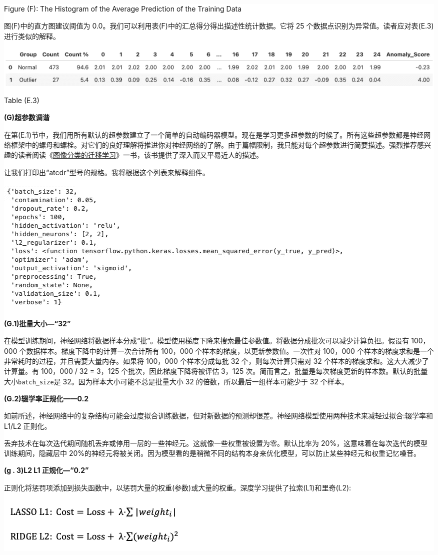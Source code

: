 Figure (F): The Histogram of the Average Prediction of the Training Data

图(F)中的直方图建议阈值为 0.0。我们可以利用表(F)中的汇总得分得出描述性统计数据。它将 25 个数据点识别为异常值。读者应对表(E.3)进行类似的解释。

![](img/45a4272f0b971a4f532ae81b02b30494.png)

Table (E.3)

**(G)超参数调谐**

在第(E.1)节中，我们用所有默认的超参数建立了一个简单的自动编码器模型。现在是学习更多超参数的时候了。所有这些超参数都是神经网络框架中的螺母和螺栓。对它们的良好理解将推进你对神经网络的了解。由于篇幅限制，我只能对每个超参数进行简要描述。强烈推荐感兴趣的读者阅读《[图像分类的迁移学习](https://www.amazon.com/Transfer-Learning-Image-Classification-Examples/dp/B0BD2XPFK6/ref=sr_1_1?crid=1GFVL5P6C3UPD&keywords=transfer+learning+for+image+classification&qid=1666797417&qu=eyJxc2MiOiIwLjAwIiwicXNhIjoiMC4wMCIsInFzcCI6IjAuMDAifQ%3D%3D&sprefix=%2Caps%2C107&sr=8-1)》一书，该书提供了深入而又平易近人的描述。

让我们打印出“atcdr”型号的规格。我将根据这个列表来解释组件。

![](img/aa8ed621a62ffcd32adf965bc100c3ce.png)

**(G.1)批量大小—“32”**

在模型训练期间，神经网络将数据样本分成“批”。模型使用梯度下降来搜索最佳参数值。将数据分成批次可以减少计算负担。假设有 100，000 个数据样本。梯度下降中的计算一次合计所有 100，000 个样本的梯度，以更新参数值。一次性对 100，000 个样本的梯度求和是一个非常耗时的过程，并且需要大量内存。如果将 100，000 个样本分成每批 32 个，则每次计算只需对 32 个样本的梯度求和。这大大减少了计算量。有 100，000 / 32 = 3，125 个批次，因此梯度下降将被评估 3，125 次。简而言之，批量是每次梯度更新的样本数。默认的批量大小`batch_size`是 32。因为样本大小可能不总是批量大小 32 的倍数，所以最后一组样本可能少于 32 个样本。

**(G.2)辍学率正规化——0.2**

如前所述，神经网络中的复杂结构可能会过度拟合训练数据，但对新数据的预测却很差。神经网络模型使用两种技术来减轻过拟合:辍学率和 L1/L2 正则化。

丢弃技术在每次迭代期间随机丢弃或停用一层的一些神经元。这就像一些权重被设置为零。默认比率为 20%，这意味着在每次迭代的模型训练期间，隐藏层中 20%的神经元将被关闭。因为模型看的是稍微不同的结构本身来优化模型，可以防止某些神经元和权重记忆噪音。

**(g . 3)L2 L1 正规化—“0.2”**

正则化将惩罚项添加到损失函数中，以惩罚大量的权重(参数)或大量的权重。深度学习提供了拉索(L1)和里奇(L2):

![](img/6d2120eeb94c23762effb9adf2f88a0b.png)
